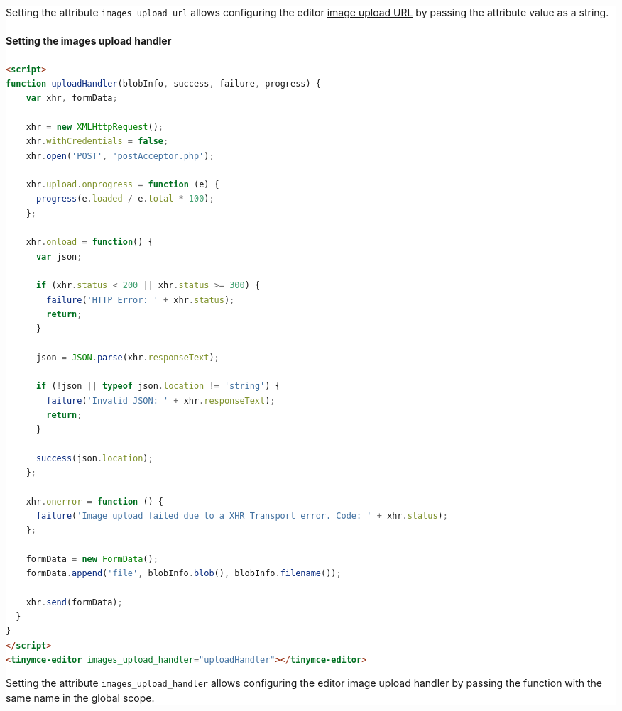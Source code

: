 Setting the attribute `images_upload_url` allows configuring the editor
[image upload URL](https://www.tiny.cloud/docs/configure/file-image-upload/#images_upload_url)
by passing the attribute value as a string.

#### Setting the images upload handler
```html
<script>
function uploadHandler(blobInfo, success, failure, progress) {
    var xhr, formData;

    xhr = new XMLHttpRequest();
    xhr.withCredentials = false;
    xhr.open('POST', 'postAcceptor.php');

    xhr.upload.onprogress = function (e) {
      progress(e.loaded / e.total * 100);
    };

    xhr.onload = function() {
      var json;

      if (xhr.status < 200 || xhr.status >= 300) {
        failure('HTTP Error: ' + xhr.status);
        return;
      }

      json = JSON.parse(xhr.responseText);

      if (!json || typeof json.location != 'string') {
        failure('Invalid JSON: ' + xhr.responseText);
        return;
      }

      success(json.location);
    };

    xhr.onerror = function () {
      failure('Image upload failed due to a XHR Transport error. Code: ' + xhr.status);
    };

    formData = new FormData();
    formData.append('file', blobInfo.blob(), blobInfo.filename());

    xhr.send(formData);
  }
}
</script>
<tinymce-editor images_upload_handler="uploadHandler"></tinymce-editor>
```

Setting the attribute `images_upload_handler` allows configuring the editor
[image upload handler](https://www.tiny.cloud/docs/configure/file-image-upload/#images_upload_handler)
by passing the function with the same name in the global scope.

